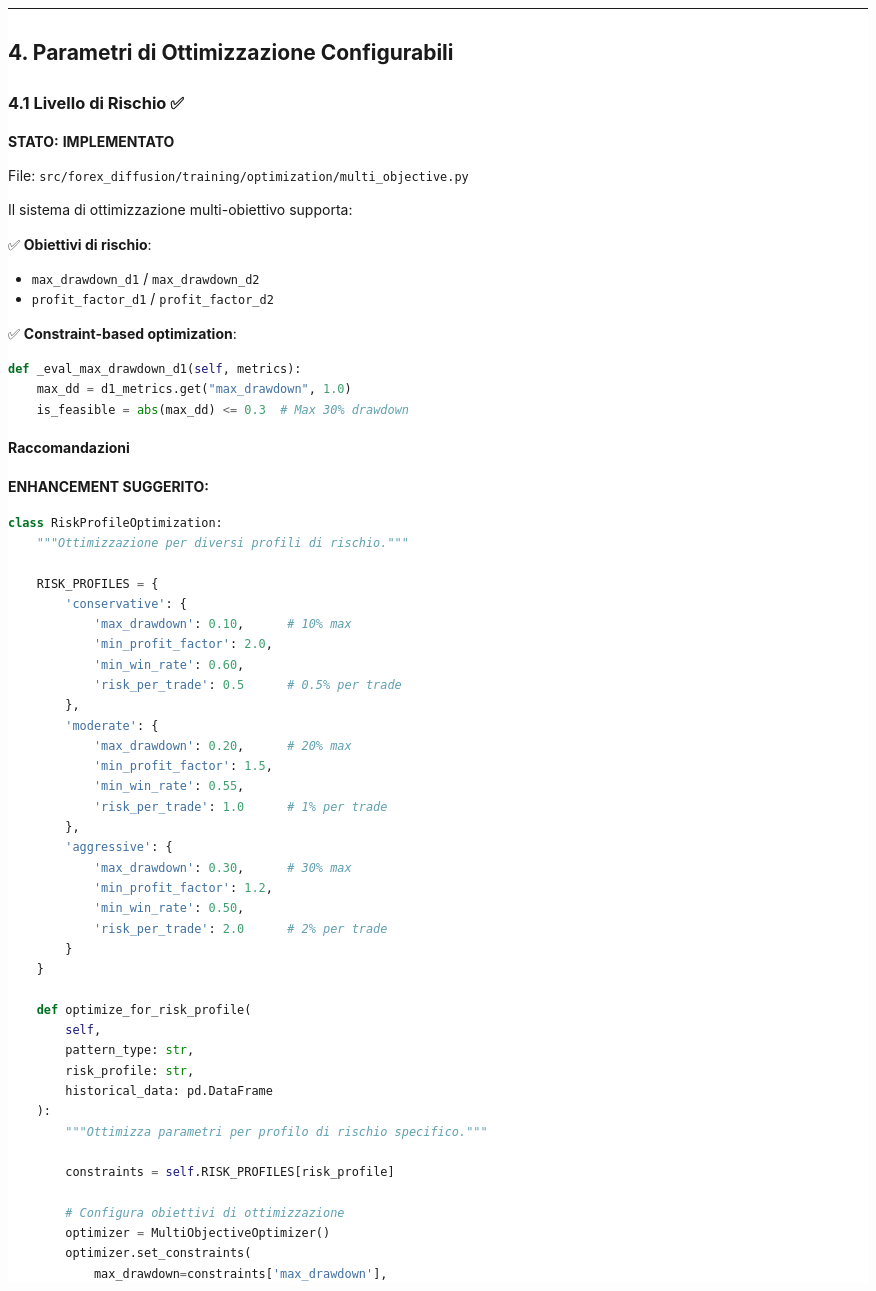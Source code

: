 
---

## 4. Parametri di Ottimizzazione Configurabili

### 4.1 Livello di Rischio ✅

**STATO:** **IMPLEMENTATO**

File: `src/forex_diffusion/training/optimization/multi_objective.py`

Il sistema di ottimizzazione multi-obiettivo supporta:

✅ **Obiettivi di rischio**:
- `max_drawdown_d1` / `max_drawdown_d2`
- `profit_factor_d1` / `profit_factor_d2`

✅ **Constraint-based optimization**:
```python
def _eval_max_drawdown_d1(self, metrics):
    max_dd = d1_metrics.get("max_drawdown", 1.0)
    is_feasible = abs(max_dd) <= 0.3  # Max 30% drawdown
```

#### Raccomandazioni

**ENHANCEMENT SUGGERITO:**

```python
class RiskProfileOptimization:
    """Ottimizzazione per diversi profili di rischio."""
    
    RISK_PROFILES = {
        'conservative': {
            'max_drawdown': 0.10,      # 10% max
            'min_profit_factor': 2.0,
            'min_win_rate': 0.60,
            'risk_per_trade': 0.5      # 0.5% per trade
        },
        'moderate': {
            'max_drawdown': 0.20,      # 20% max
            'min_profit_factor': 1.5,
            'min_win_rate': 0.55,
            'risk_per_trade': 1.0      # 1% per trade
        },
        'aggressive': {
            'max_drawdown': 0.30,      # 30% max
            'min_profit_factor': 1.2,
            'min_win_rate': 0.50,
            'risk_per_trade': 2.0      # 2% per trade
        }
    }
    
    def optimize_for_risk_profile(
        self,
        pattern_type: str,
        risk_profile: str,
        historical_data: pd.DataFrame
    ):
        """Ottimizza parametri per profilo di rischio specifico."""
        
        constraints = self.RISK_PROFILES[risk_profile]
        
        # Configura obiettivi di ottimizzazione
        optimizer = MultiObjectiveOptimizer()
        optimizer.set_constraints(
            max_drawdown=constraints['max_drawdown'],
```